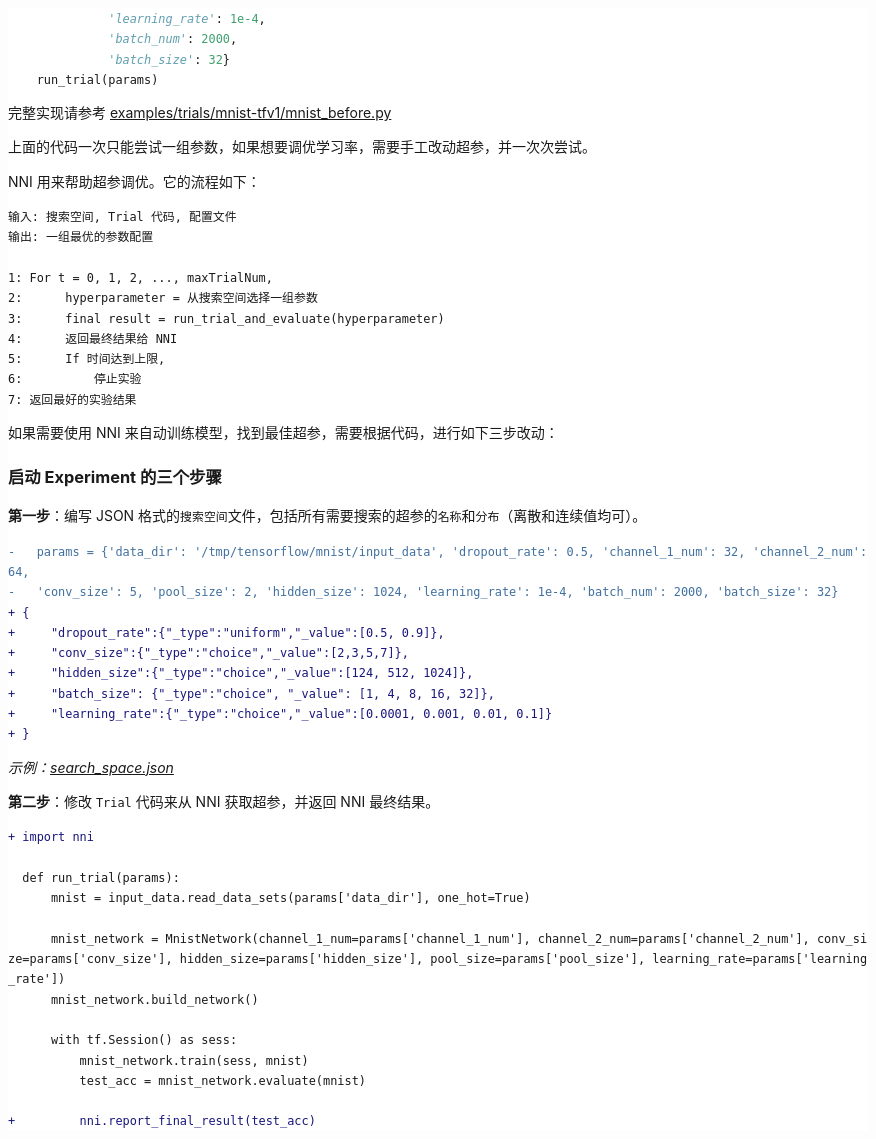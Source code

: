 ```python
              'learning_rate': 1e-4,
              'batch_num': 2000,
              'batch_size': 32}
    run_trial(params)
```

完整实现请参考 [examples/trials/mnist-tfv1/mnist_before.py](https://github.com/Microsoft/nni/tree/master/examples/trials/mnist-tfv1/mnist_before.py)

上面的代码一次只能尝试一组参数，如果想要调优学习率，需要手工改动超参，并一次次尝试。

NNI 用来帮助超参调优。它的流程如下：

```text
输入: 搜索空间, Trial 代码, 配置文件
输出: 一组最优的参数配置

1: For t = 0, 1, 2, ..., maxTrialNum,
2:      hyperparameter = 从搜索空间选择一组参数
3:      final result = run_trial_and_evaluate(hyperparameter)
4:      返回最终结果给 NNI
5:      If 时间达到上限,
6:          停止实验
7: 返回最好的实验结果
```

如果需要使用 NNI 来自动训练模型，找到最佳超参，需要根据代码，进行如下三步改动：

### 启动 Experiment 的三个步骤

**第一步**：编写 JSON 格式的`搜索空间`文件，包括所有需要搜索的超参的`名称`和`分布`（离散和连续值均可）。

```diff
-   params = {'data_dir': '/tmp/tensorflow/mnist/input_data', 'dropout_rate': 0.5, 'channel_1_num': 32, 'channel_2_num': 64,
-   'conv_size': 5, 'pool_size': 2, 'hidden_size': 1024, 'learning_rate': 1e-4, 'batch_num': 2000, 'batch_size': 32}
+ {
+     "dropout_rate":{"_type":"uniform","_value":[0.5, 0.9]},
+     "conv_size":{"_type":"choice","_value":[2,3,5,7]},
+     "hidden_size":{"_type":"choice","_value":[124, 512, 1024]},
+     "batch_size": {"_type":"choice", "_value": [1, 4, 8, 16, 32]},
+     "learning_rate":{"_type":"choice","_value":[0.0001, 0.001, 0.01, 0.1]}
+ }
```

*示例：[search_space.json](https://github.com/Microsoft/nni/tree/master/examples/trials/mnist-tfv1/search_space.json)*

**第二步**：修改 `Trial` 代码来从 NNI 获取超参，并返回 NNI 最终结果。

```diff
+ import nni

  def run_trial(params):
      mnist = input_data.read_data_sets(params['data_dir'], one_hot=True)

      mnist_network = MnistNetwork(channel_1_num=params['channel_1_num'], channel_2_num=params['channel_2_num'], conv_size=params['conv_size'], hidden_size=params['hidden_size'], pool_size=params['pool_size'], learning_rate=params['learning_rate'])
      mnist_network.build_network()

      with tf.Session() as sess:
          mnist_network.train(sess, mnist)
          test_acc = mnist_network.evaluate(mnist)

+         nni.report_final_result(test_acc)

```